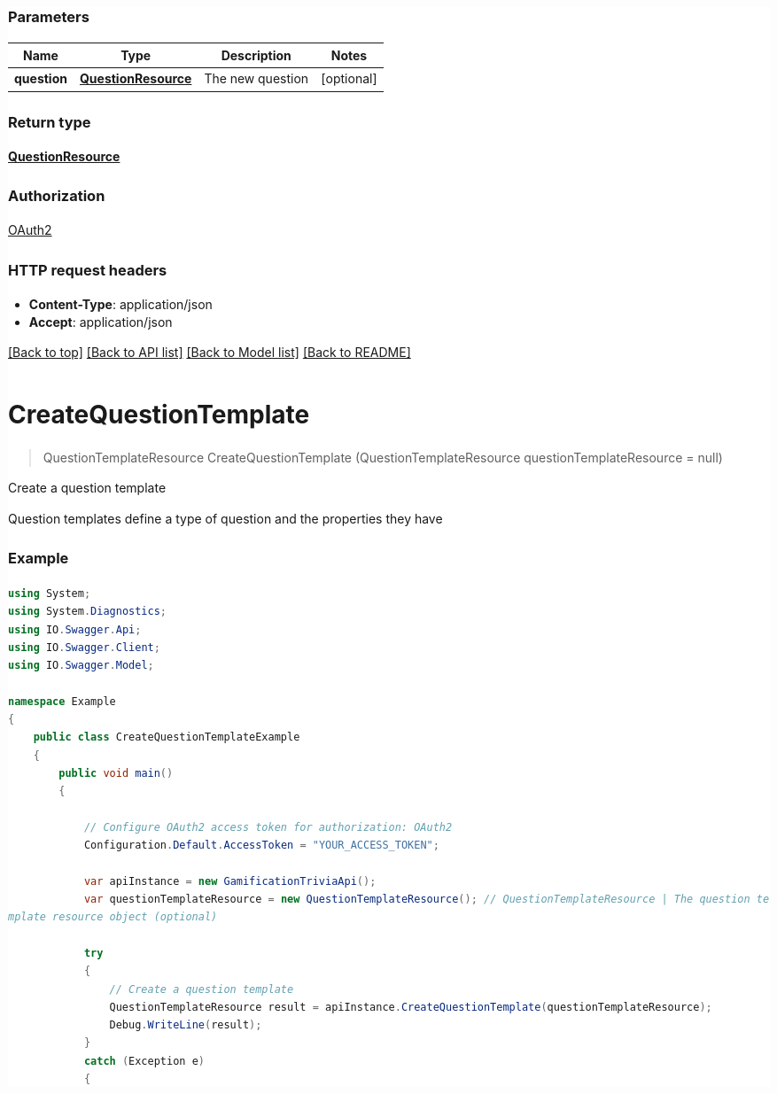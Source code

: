 ```csharp
```

### Parameters

Name | Type | Description  | Notes
------------- | ------------- | ------------- | -------------
 **question** | [**QuestionResource**](QuestionResource.md)| The new question | [optional] 

### Return type

[**QuestionResource**](QuestionResource.md)

### Authorization

[OAuth2](../README.md#OAuth2)

### HTTP request headers

 - **Content-Type**: application/json
 - **Accept**: application/json

[[Back to top]](#) [[Back to API list]](../README.md#documentation-for-api-endpoints) [[Back to Model list]](../README.md#documentation-for-models) [[Back to README]](../README.md)

<a name="createquestiontemplate"></a>
# **CreateQuestionTemplate**
> QuestionTemplateResource CreateQuestionTemplate (QuestionTemplateResource questionTemplateResource = null)

Create a question template

Question templates define a type of question and the properties they have

### Example
```csharp
using System;
using System.Diagnostics;
using IO.Swagger.Api;
using IO.Swagger.Client;
using IO.Swagger.Model;

namespace Example
{
    public class CreateQuestionTemplateExample
    {
        public void main()
        {
            
            // Configure OAuth2 access token for authorization: OAuth2
            Configuration.Default.AccessToken = "YOUR_ACCESS_TOKEN";

            var apiInstance = new GamificationTriviaApi();
            var questionTemplateResource = new QuestionTemplateResource(); // QuestionTemplateResource | The question template resource object (optional) 

            try
            {
                // Create a question template
                QuestionTemplateResource result = apiInstance.CreateQuestionTemplate(questionTemplateResource);
                Debug.WriteLine(result);
            }
            catch (Exception e)
            {
```
